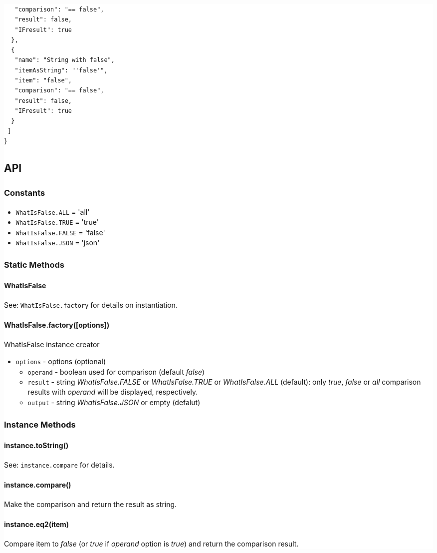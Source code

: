 ```
   "comparison": "== false",
   "result": false,
   "IFresult": true
  },
  {
   "name": "String with false",
   "itemAsString": "'false'",
   "item": "false",
   "comparison": "== false",
   "result": false,
   "IFresult": true
  }
 ]
}
```

API
---
### Constants

* `WhatIsFalse.ALL` = 'all'
* `WhatIsFalse.TRUE` = 'true'
* `WhatIsFalse.FALSE` = 'false'
* `WhatIsFalse.JSON` = 'json'

### Static Methods

#### WhatIsFalse

See: `WhatIsFalse.factory` for details on instantiation.

#### WhatIsFalse.factory([options])

WhatIsFalse instance creator

* `options` - options (optional)
  - `operand` - boolean used for comparison (default *false*)
  - `result` - string *WhatIsFalse.FALSE* or *WhatIsFalse.TRUE* or *WhatIsFalse.ALL* (default): only *true*, *false* or *all* comparison results with *operand* will be displayed, respectively.
  - `output` - string *WhatIsFalse.JSON* or empty (defalut)
  
### Instance Methods

#### instance.toString()

See: `instance.compare` for details.

#### instance.compare()

Make the comparison and return the result as string.

#### instance.eq2(item)

Compare item to *false* (or *true* if *operand* option is *true*) and return the comparison result.
